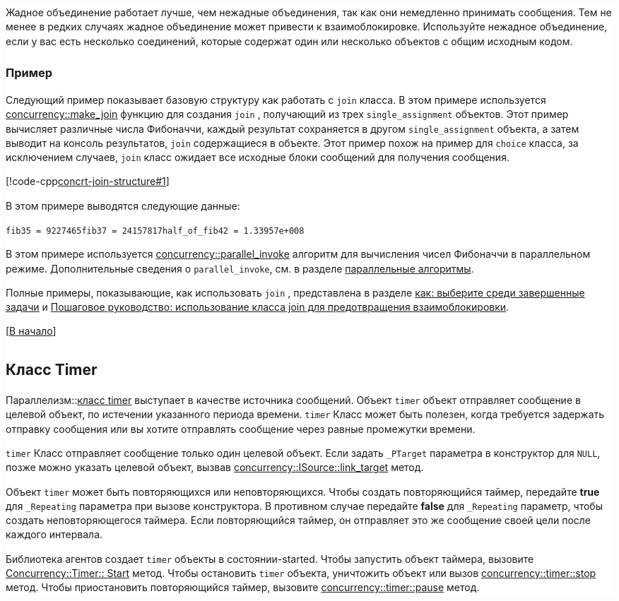 Жадное объединение работает лучше, чем нежадные объединения, так как они немедленно принимать сообщения. Тем не менее в редких случаях жадное объединение может привести к взаимоблокировке. Используйте нежадное объединение, если у вас есть несколько соединений, которые содержат один или несколько объектов с общим исходным кодом.

### <a name="example"></a>Пример

Следующий пример показывает базовую структуру как работать с `join` класса. В этом примере используется [concurrency::make_join](reference/concurrency-namespace-functions.md#make_join) функцию для создания `join` , получающий из трех `single_assignment` объектов. Этот пример вычисляет различные числа Фибоначчи, каждый результат сохраняется в другом `single_assignment` объекта, а затем выводит на консоль результатов, `join` содержащиеся в объекте. Этот пример похож на пример для `choice` класса, за исключением случаев, `join` класс ожидает все исходные блоки сообщений для получения сообщения.

[!code-cpp[concrt-join-structure#1](../../parallel/concrt/codesnippet/cpp/asynchronous-message-blocks_7.cpp)]

В этом примере выводятся следующие данные:

```Output
fib35 = 9227465fib37 = 24157817half_of_fib42 = 1.33957e+008
```

В этом примере используется [concurrency::parallel_invoke](reference/concurrency-namespace-functions.md#parallel_invoke) алгоритм для вычисления чисел Фибоначчи в параллельном режиме. Дополнительные сведения о `parallel_invoke`, см. в разделе [параллельные алгоритмы](../../parallel/concrt/parallel-algorithms.md).

Полные примеры, показывающие, как использовать `join` , представлена в разделе [как: выберите среди завершенные задачи](../../parallel/concrt/how-to-select-among-completed-tasks.md) и [Пошаговое руководство: использование класса join для предотвращения взаимоблокировки](../../parallel/concrt/walkthrough-using-join-to-prevent-deadlock.md).

[[В начало](#top)]

##  <a name="timer"></a> Класс Timer

Параллелизм::[класс timer](../../parallel/concrt/reference/timer-class.md) выступает в качестве источника сообщений. Объект `timer` объект отправляет сообщение в целевой объект, по истечении указанного периода времени. `timer` Класс может быть полезен, когда требуется задержать отправку сообщения или вы хотите отправлять сообщение через равные промежутки времени.

`timer` Класс отправляет сообщение только один целевой объект. Если задать `_PTarget` параметра в конструктор для `NULL`, позже можно указать целевой объект, вызвав [concurrency::ISource::link_target](reference/source-block-class.md#link_target) метод.

Объект `timer` может быть повторяющихся или неповторяющихся. Чтобы создать повторяющийся таймер, передайте **true** для `_Repeating` параметра при вызове конструктора. В противном случае передайте **false** для `_Repeating` параметр, чтобы создать неповторяющегося таймера. Если повторяющийся таймер, он отправляет это же сообщение своей цели после каждого интервала.

Библиотека агентов создает `timer` объекты в состоянии-started. Чтобы запустить объект таймера, вызовите [Concurrency::Timer:: Start](reference/timer-class.md#start) метод. Чтобы остановить `timer` объекта, уничтожить объект или вызов [concurrency::timer::stop](reference/timer-class.md#stop) метод. Чтобы приостановить повторяющийся таймер, вызовите [concurrency::timer::pause](reference/timer-class.md#pause) метод.
